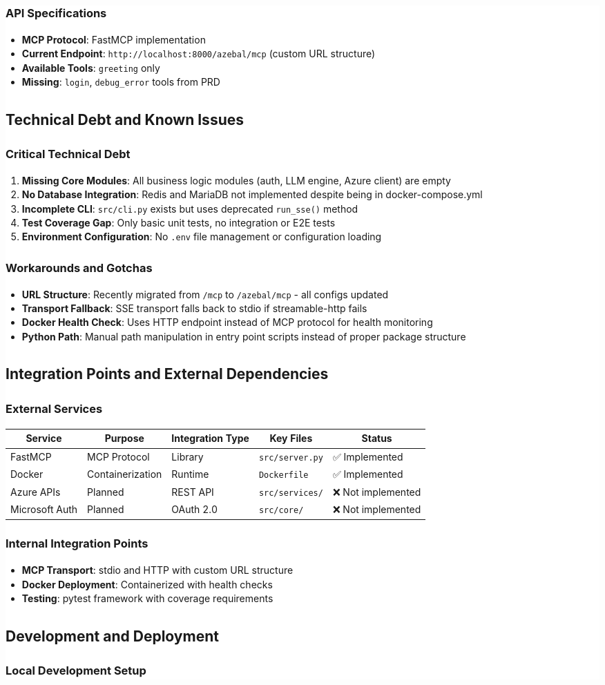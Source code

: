 ### API Specifications

- **MCP Protocol**: FastMCP implementation
- **Current Endpoint**: `http://localhost:8000/azebal/mcp` (custom URL structure)
- **Available Tools**: `greeting` only
- **Missing**: `login`, `debug_error` tools from PRD

## Technical Debt and Known Issues

### Critical Technical Debt

1. **Missing Core Modules**: All business logic modules (auth, LLM engine, Azure client) are empty
2. **No Database Integration**: Redis and MariaDB not implemented despite being in docker-compose.yml
3. **Incomplete CLI**: `src/cli.py` exists but uses deprecated `run_sse()` method
4. **Test Coverage Gap**: Only basic unit tests, no integration or E2E tests
5. **Environment Configuration**: No `.env` file management or configuration loading

### Workarounds and Gotchas

- **URL Structure**: Recently migrated from `/mcp` to `/azebal/mcp` - all configs updated
- **Transport Fallback**: SSE transport falls back to stdio if streamable-http fails
- **Docker Health Check**: Uses HTTP endpoint instead of MCP protocol for health monitoring
- **Python Path**: Manual path manipulation in entry point scripts instead of proper package structure

## Integration Points and External Dependencies

### External Services

| Service  | Purpose  | Integration Type | Key Files                      | Status |
| -------- | -------- | ---------------- | ------------------------------ | ------ |
| FastMCP  | MCP Protocol | Library | `src/server.py` | ✅ Implemented |
| Docker   | Containerization | Runtime | `Dockerfile` | ✅ Implemented |
| Azure APIs | Planned | REST API | `src/services/` | ❌ Not implemented |
| Microsoft Auth | Planned | OAuth 2.0 | `src/core/` | ❌ Not implemented |

### Internal Integration Points

- **MCP Transport**: stdio and HTTP with custom URL structure
- **Docker Deployment**: Containerized with health checks
- **Testing**: pytest framework with coverage requirements

## Development and Deployment

### Local Development Setup

